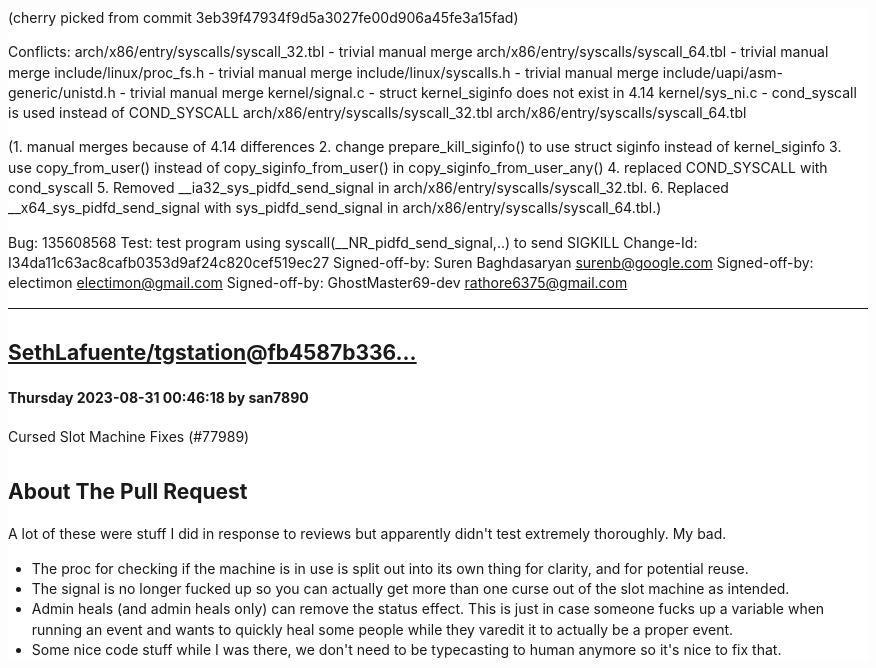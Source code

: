 (cherry picked from commit 3eb39f47934f9d5a3027fe00d906a45fe3a15fad)

Conflicts:
        arch/x86/entry/syscalls/syscall_32.tbl - trivial manual merge
        arch/x86/entry/syscalls/syscall_64.tbl - trivial manual merge
        include/linux/proc_fs.h - trivial manual merge
        include/linux/syscalls.h - trivial manual merge
        include/uapi/asm-generic/unistd.h - trivial manual merge
        kernel/signal.c - struct kernel_siginfo does not exist in 4.14
        kernel/sys_ni.c - cond_syscall is used instead of COND_SYSCALL
        arch/x86/entry/syscalls/syscall_32.tbl
        arch/x86/entry/syscalls/syscall_64.tbl

(1. manual merges because of 4.14 differences
 2. change prepare_kill_siginfo() to use struct siginfo instead of
kernel_siginfo
 3. use copy_from_user() instead of copy_siginfo_from_user() in copy_siginfo_from_user_any()
 4. replaced COND_SYSCALL with cond_syscall
 5. Removed __ia32_sys_pidfd_send_signal in arch/x86/entry/syscalls/syscall_32.tbl.
 6. Replaced __x64_sys_pidfd_send_signal with sys_pidfd_send_signal in arch/x86/entry/syscalls/syscall_64.tbl.)

Bug: 135608568
Test: test program using syscall(__NR_pidfd_send_signal,..) to send SIGKILL
Change-Id: I34da11c63ac8cafb0353d9af24c820cef519ec27
Signed-off-by: Suren Baghdasaryan <surenb@google.com>
Signed-off-by: electimon <electimon@gmail.com>
Signed-off-by: GhostMaster69-dev <rathore6375@gmail.com>

---
## [SethLafuente/tgstation](https://github.com/SethLafuente/tgstation)@[fb4587b336...](https://github.com/SethLafuente/tgstation/commit/fb4587b3368ebb55e0cc10f8c650abcc26afa5d4)
#### Thursday 2023-08-31 00:46:18 by san7890

Cursed Slot Machine Fixes (#77989)




## About The Pull Request

A lot of these were stuff I did in response to reviews but apparently
didn't test extremely thoroughly. My bad.

* The proc for checking if the machine is in use is split out into its
own thing for clarity, and for potential reuse.
* The signal is no longer fucked up so you can actually get more than
one curse out of the slot machine as intended.
* Admin heals (and admin heals only) can remove the status effect. This
is just in case someone fucks up a variable when running an event and
wants to quickly heal some people while they varedit it to actually be a
proper event.
* Some nice code stuff while I was there, we don't need to be
typecasting to human anymore so it's nice to fix that.
